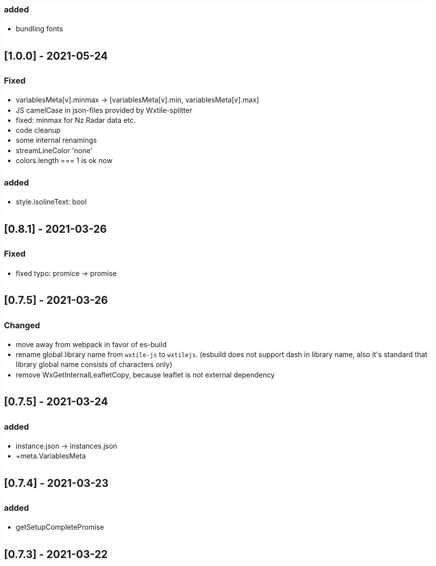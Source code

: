 ### added

- bundling fonts

## [1.0.0] - 2021-05-24

### Fixed

- variablesMeta[v].minmax -> [variablesMeta[v].min, variablesMeta[v].max]
- JS camelCase in json-files provided by Wxtile-splitter
- fixed: minmax for Nz Radar data etc.
- code cleanup
- some internal renamings
- streamLineColor 'none'
- colors.length === 1 is ok now

### added

- style.isolineText: bool

## [0.8.1] - 2021-03-26

### Fixed

- fixed typo: promice -> promise

## [0.7.5] - 2021-03-26

### Changed

- move away from webpack in favor of es-build
- rename global library name from `wxtile-js` to `wxtilejs`. (esbuild does not support dash in library name, also it's standard that library global name consists of characters only)
- remove WxGetInternalLeafletCopy, because leaflet is not external dependency

## [0.7.5] - 2021-03-24

### added

- instance.json -> instances.json
- +meta.VariablesMeta

## [0.7.4] - 2021-03-23

### added

- getSetupCompletePromise

## [0.7.3] - 2021-03-22

